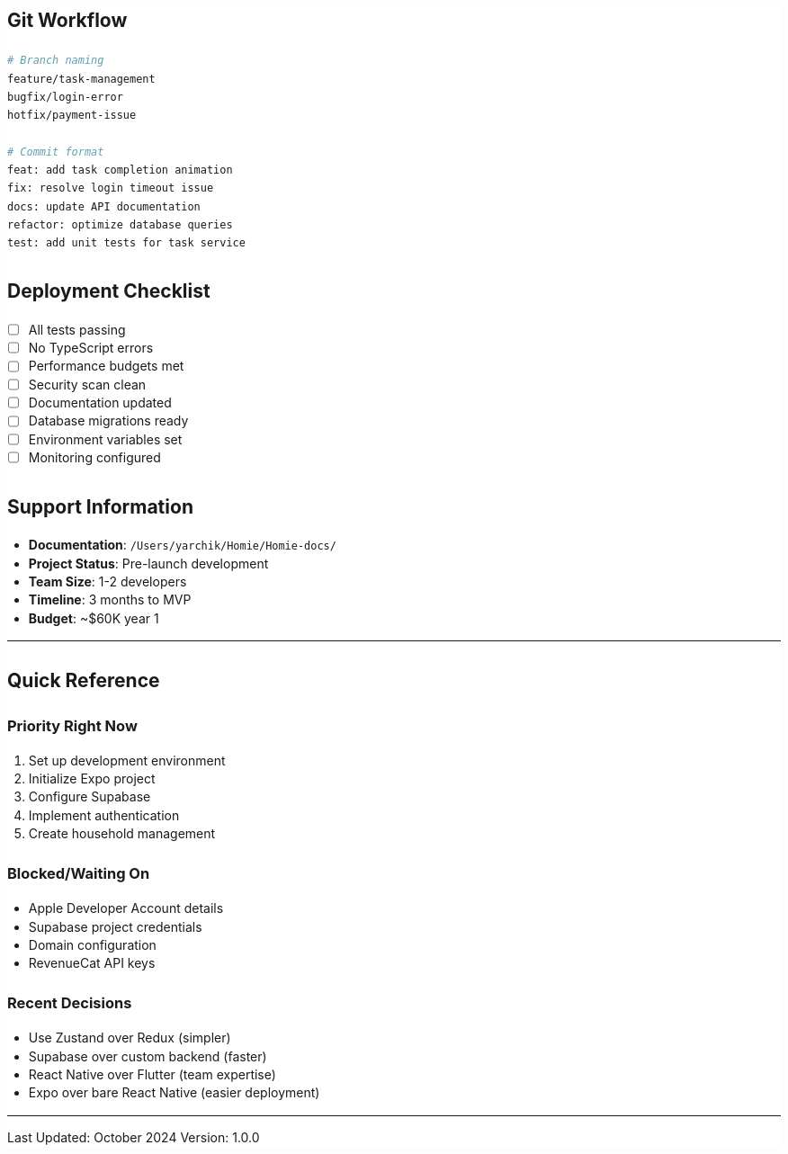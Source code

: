 ## Git Workflow
```bash
# Branch naming
feature/task-management
bugfix/login-error
hotfix/payment-issue

# Commit format
feat: add task completion animation
fix: resolve login timeout issue
docs: update API documentation
refactor: optimize database queries
test: add unit tests for task service
```

## Deployment Checklist
- [ ] All tests passing
- [ ] No TypeScript errors
- [ ] Performance budgets met
- [ ] Security scan clean
- [ ] Documentation updated
- [ ] Database migrations ready
- [ ] Environment variables set
- [ ] Monitoring configured

## Support Information
- **Documentation**: `/Users/yarchik/Homie/Homie-docs/`
- **Project Status**: Pre-launch development
- **Team Size**: 1-2 developers
- **Timeline**: 3 months to MVP
- **Budget**: ~$60K year 1

---

## Quick Reference

### Priority Right Now
1. Set up development environment
2. Initialize Expo project
3. Configure Supabase
4. Implement authentication
5. Create household management

### Blocked/Waiting On
- Apple Developer Account details
- Supabase project credentials
- Domain configuration
- RevenueCat API keys

### Recent Decisions
- Use Zustand over Redux (simpler)
- Supabase over custom backend (faster)
- React Native over Flutter (team expertise)
- Expo over bare React Native (easier deployment)

---

Last Updated: October 2024
Version: 1.0.0
